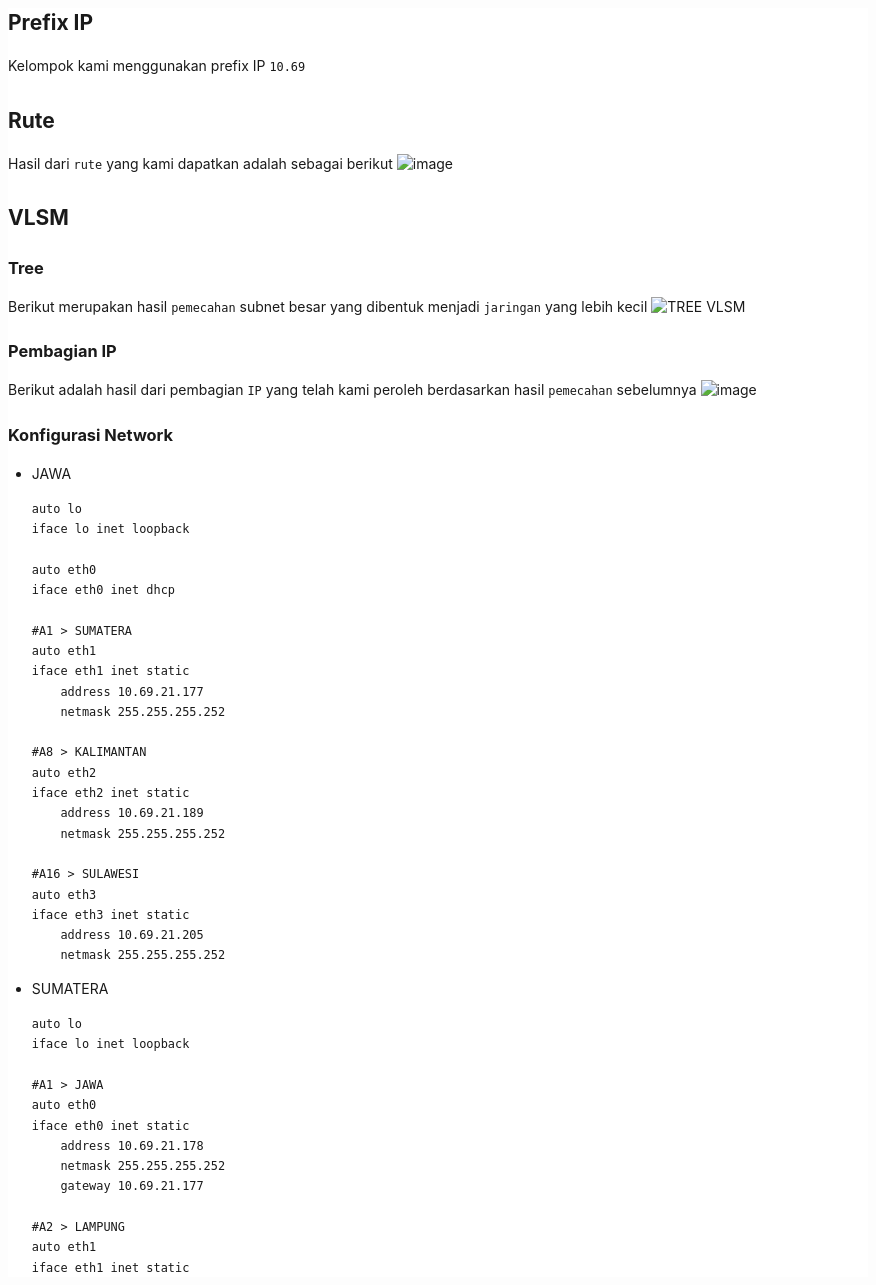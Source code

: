 ## Prefix IP
Kelompok kami menggunakan prefix IP `10.69`
## Rute
Hasil dari `rute` yang kami dapatkan adalah sebagai berikut
![image](https://github.com/trdkhardani/Jarkom-Modul-4-IT11-2024/assets/115559151/c36f8183-cf36-41d5-badd-f301428d75cf)

## VLSM

### Tree
Berikut merupakan hasil `pemecahan` subnet besar yang dibentuk menjadi `jaringan` yang lebih kecil
![TREE VLSM](https://github.com/trdkhardani/Jarkom-Modul-4-IT11-2024/assets/115559151/a613cfae-6482-469a-8028-446c42f8ca44)

### Pembagian IP
Berikut adalah hasil dari pembagian `IP` yang telah kami peroleh berdasarkan hasil `pemecahan` sebelumnya 
![image](https://github.com/trdkhardani/Jarkom-Modul-4-IT11-2024/assets/115559151/2d08f155-f527-4e86-a2c0-7ae437b7dd9d)

### Konfigurasi Network
- JAWA
  ```
  auto lo
  iface lo inet loopback
  
  auto eth0
  iface eth0 inet dhcp
  
  #A1 > SUMATERA
  auto eth1
  iface eth1 inet static
      address 10.69.21.177
      netmask 255.255.255.252
  
  #A8 > KALIMANTAN
  auto eth2
  iface eth2 inet static
      address 10.69.21.189
      netmask 255.255.255.252
  
  #A16 > SULAWESI
  auto eth3
  iface eth3 inet static
      address 10.69.21.205
      netmask 255.255.255.252
  ```
- SUMATERA
  ```
  auto lo
  iface lo inet loopback
  
  #A1 > JAWA
  auto eth0
  iface eth0 inet static
      address 10.69.21.178
      netmask 255.255.255.252
      gateway 10.69.21.177
  
  #A2 > LAMPUNG
  auto eth1
  iface eth1 inet static
  ```